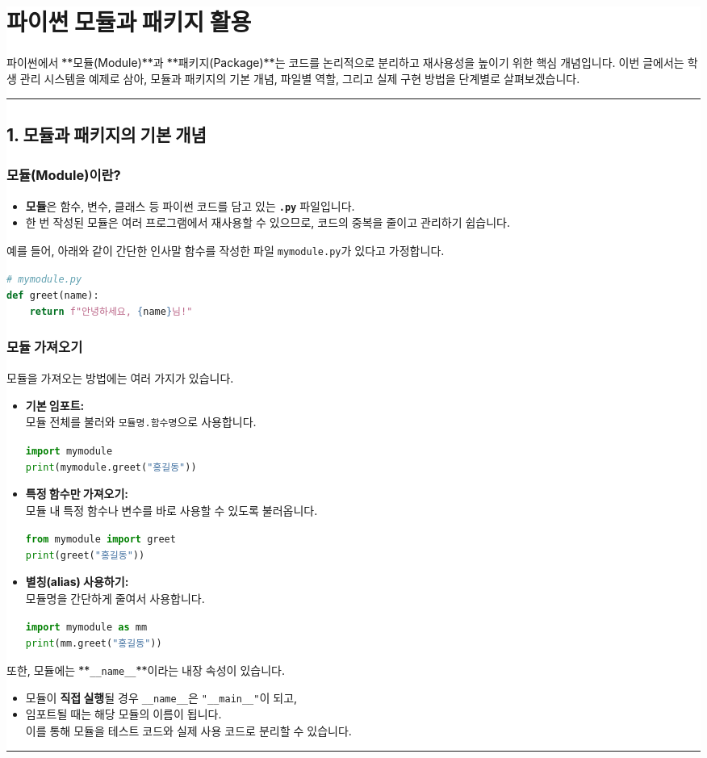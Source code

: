 # 파이썬 모듈과 패키지 활용

파이썬에서 **모듈(Module)**과 **패키지(Package)**는 코드를 논리적으로 분리하고 재사용성을 높이기 위한 핵심 개념입니다. 이번 글에서는 학생 관리 시스템을 예제로 삼아, 모듈과 패키지의 기본 개념, 파일별 역할, 그리고 실제 구현 방법을 단계별로 살펴보겠습니다.

---

## 1. 모듈과 패키지의 기본 개념

### 모듈(Module)이란?

- **모듈**은 함수, 변수, 클래스 등 파이썬 코드를 담고 있는 **`.py`** 파일입니다.
- 한 번 작성된 모듈은 여러 프로그램에서 재사용할 수 있으므로, 코드의 중복을 줄이고 관리하기 쉽습니다.

예를 들어, 아래와 같이 간단한 인사말 함수를 작성한 파일 `mymodule.py`가 있다고 가정합니다.

```python
# mymodule.py
def greet(name):
    return f"안녕하세요, {name}님!"
```

### 모듈 가져오기

모듈을 가져오는 방법에는 여러 가지가 있습니다.

- **기본 임포트:**  
  모듈 전체를 불러와 `모듈명.함수명`으로 사용합니다.
  
  ```python
  import mymodule
  print(mymodule.greet("홍길동"))
  ```

- **특정 함수만 가져오기:**  
  모듈 내 특정 함수나 변수를 바로 사용할 수 있도록 불러옵니다.
  
  ```python
  from mymodule import greet
  print(greet("홍길동"))
  ```

- **별칭(alias) 사용하기:**  
  모듈명을 간단하게 줄여서 사용합니다.
  
  ```python
  import mymodule as mm
  print(mm.greet("홍길동"))
  ```

또한, 모듈에는 **`__name__`**이라는 내장 속성이 있습니다.  
- 모듈이 **직접 실행**될 경우 `__name__`은 `"__main__"`이 되고,  
- 임포트될 때는 해당 모듈의 이름이 됩니다.  
이를 통해 모듈을 테스트 코드와 실제 사용 코드로 분리할 수 있습니다.

---
